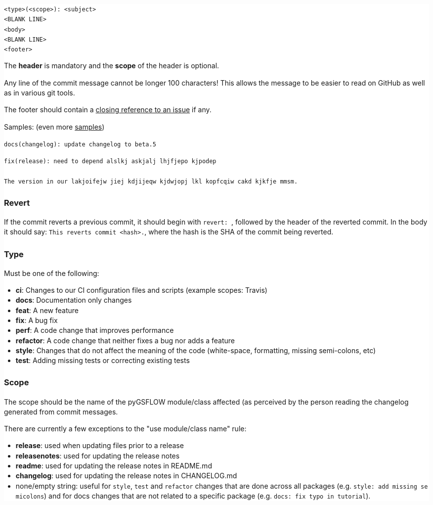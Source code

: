 ```
<type>(<scope>): <subject>
<BLANK LINE>
<body>
<BLANK LINE>
<footer>
```

The **header** is mandatory and the **scope** of the header is optional.

Any line of the commit message cannot be longer 100 characters! This allows the message to be easier
to read on GitHub as well as in various git tools.

The footer should contain a 
[closing reference to an issue](https://help.github.com/articles/closing-issues-using-keywords/) 
if any.

Samples: (even more [samples](https://github.com/pygsflow/pygsflow/commits/develop))

```
docs(changelog): update changelog to beta.5
```
```
fix(release): need to depend alslkj askjalj lhjfjepo kjpodep

The version in our lakjoifejw jiej kdjijeqw kjdwjopj lkl kopfcqiw cakd kjkfje mmsm.
```

### Revert
If the commit reverts a previous commit, it should begin with `revert: `, 
followed by the header of the reverted commit. In the body it should say: 
`This reverts commit <hash>.`, where the hash is the SHA of the commit being
 reverted.

### Type
Must be one of the following:

* **ci**: Changes to our CI configuration files and scripts (example scopes: Travis)
* **docs**: Documentation only changes
* **feat**: A new feature
* **fix**: A bug fix
* **perf**: A code change that improves performance
* **refactor**: A code change that neither fixes a bug nor adds a feature
* **style**: Changes that do not affect the meaning of the code (white-space, 
formatting, missing semi-colons, etc)
* **test**: Adding missing tests or correcting existing tests

### Scope
The scope should be the name of the pyGSFLOW module/class affected (as perceived 
by the person reading the changelog generated from commit messages.

There are currently a few exceptions to the "use module/class name" rule:

* **release**: used when updating files prior to a release
* **releasenotes**: used for updating the release notes
* **readme**: used for updating the release notes in README.md
* **changelog**: used for updating the release notes in CHANGELOG.md
* none/empty string: useful for `style`, `test` and `refactor` changes that 
are done across all packages (e.g. `style: add missing semicolons`) and for 
docs changes that are not related to a specific package 
(e.g. `docs: fix typo in tutorial`).
